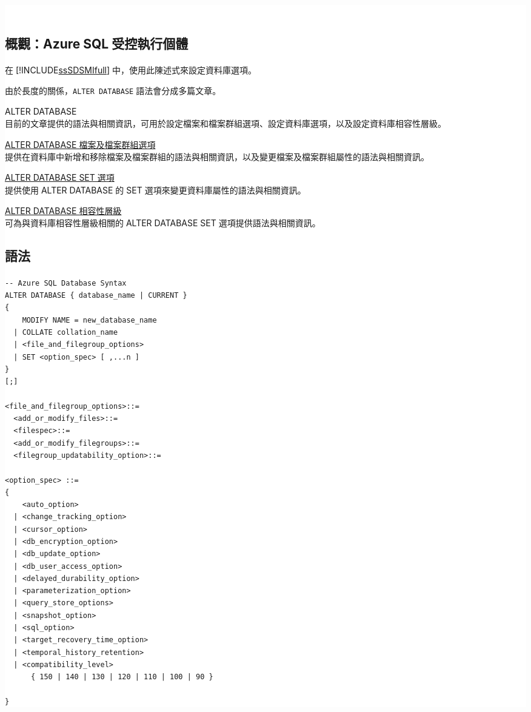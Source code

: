 

&nbsp;

## <a name="overview-azure-sql-managed-instance"></a>概觀：Azure SQL 受控執行個體

在 [!INCLUDE[ssSDSMIfull](../../includes/sssdsmifull-md.md)] 中，使用此陳述式來設定資料庫選項。

由於長度的關係，`ALTER DATABASE` 語法會分成多篇文章。

ALTER DATABASE   
目前的文章提供的語法與相關資訊，可用於設定檔案和檔案群組選項、設定資料庫選項，以及設定資料庫相容性層級。  
  
[ALTER DATABASE 檔案及檔案群組選項](../../t-sql/statements/alter-database-transact-sql-file-and-filegroup-options.md?&tabs=sqldbmi)   
提供在資料庫中新增和移除檔案及檔案群組的語法與相關資訊，以及變更檔案及檔案群組屬性的語法與相關資訊。  
  
[ALTER DATABASE SET 選項](../../t-sql/statements/alter-database-transact-sql-set-options.md?&tabs=sqldbmi)   
提供使用 ALTER DATABASE 的 SET 選項來變更資料庫屬性的語法與相關資訊。  
  
[ALTER DATABASE 相容性層級](../../t-sql/statements/alter-database-transact-sql-compatibility-level.md?&tabs=sqldbmi)   
可為與資料庫相容性層級相關的 ALTER DATABASE SET 選項提供語法與相關資訊。  

## <a name="syntax"></a>語法

```syntaxsql
-- Azure SQL Database Syntax  
ALTER DATABASE { database_name | CURRENT }  
{
    MODIFY NAME = new_database_name
  | COLLATE collation_name
  | <file_and_filegroup_options>  
  | SET <option_spec> [ ,...n ]  
}  
[;]

<file_and_filegroup_options>::=  
  <add_or_modify_files>::=  
  <filespec>::=
  <add_or_modify_filegroups>::=  
  <filegroup_updatability_option>::=  

<option_spec> ::=
{
    <auto_option>
  | <change_tracking_option>
  | <cursor_option>
  | <db_encryption_option>  
  | <db_update_option>
  | <db_user_access_option>
  | <delayed_durability_option>
  | <parameterization_option>
  | <query_store_options>
  | <snapshot_option>
  | <sql_option>
  | <target_recovery_time_option>
  | <temporal_history_retention>
  | <compatibility_level>
      { 150 | 140 | 130 | 120 | 110 | 100 | 90 }

}  

```
